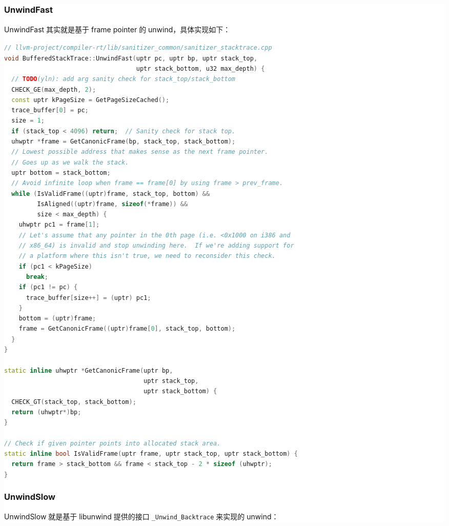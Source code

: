 ### UnwindFast

UnwindFast 其实就是基于 frame pointer 的 unwind，具体实现如下：

```cpp
// llvm-project/compiler-rt/lib/sanitizer_common/sanitizer_stacktrace.cpp
void BufferedStackTrace::UnwindFast(uptr pc, uptr bp, uptr stack_top,
                                    uptr stack_bottom, u32 max_depth) {
  // TODO(yln): add arg sanity check for stack_top/stack_bottom
  CHECK_GE(max_depth, 2);
  const uptr kPageSize = GetPageSizeCached();
  trace_buffer[0] = pc;
  size = 1;
  if (stack_top < 4096) return;  // Sanity check for stack top.
  uhwptr *frame = GetCanonicFrame(bp, stack_top, stack_bottom);
  // Lowest possible address that makes sense as the next frame pointer.
  // Goes up as we walk the stack.
  uptr bottom = stack_bottom;
  // Avoid infinite loop when frame == frame[0] by using frame > prev_frame.
  while (IsValidFrame((uptr)frame, stack_top, bottom) &&
         IsAligned((uptr)frame, sizeof(*frame)) &&
         size < max_depth) {
    uhwptr pc1 = frame[1];
    // Let's assume that any pointer in the 0th page (i.e. <0x1000 on i386 and
    // x86_64) is invalid and stop unwinding here.  If we're adding support for
    // a platform where this isn't true, we need to reconsider this check.
    if (pc1 < kPageSize)
      break;
    if (pc1 != pc) {
      trace_buffer[size++] = (uptr) pc1;
    }
    bottom = (uptr)frame;
    frame = GetCanonicFrame((uptr)frame[0], stack_top, bottom);
  }
}

static inline uhwptr *GetCanonicFrame(uptr bp,
                                      uptr stack_top,
                                      uptr stack_bottom) {
  CHECK_GT(stack_top, stack_bottom);
  return (uhwptr*)bp;
}

// Check if given pointer points into allocated stack area.
static inline bool IsValidFrame(uptr frame, uptr stack_top, uptr stack_bottom) {
  return frame > stack_bottom && frame < stack_top - 2 * sizeof (uhwptr);
}
```

### UnwindSlow

UnwindSlow 就是基于 libunwind 提供的接口 `_Unwind_Backtrace` 来实现的 unwind：
